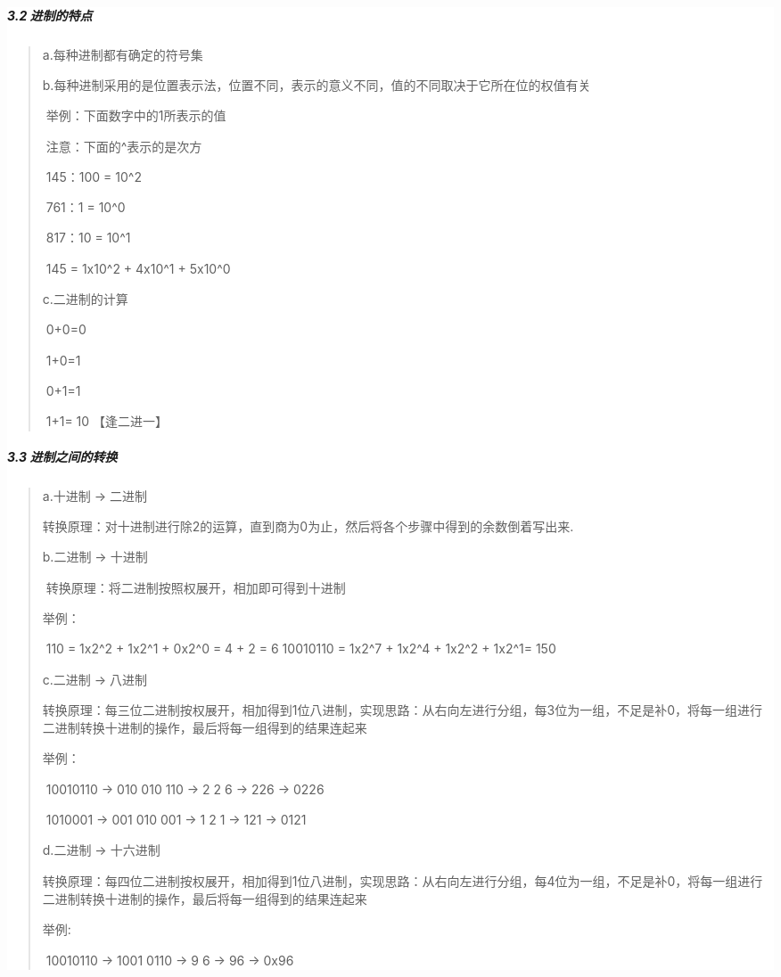 ##### 3.2 进制的特点

> a.每种进制都有确定的符号集
>
> b.每种进制采用的是位置表示法，位置不同，表示的意义不同，值的不同取决于它所在位的权值有关
>
> ​	举例：下面数字中的1所表示的值
>
> ​	注意：下面的^表示的是次方
>
> ​		145：100 = 10^2
>
> ​		761：1 = 10^0
>
> ​		817：10 = 10^1
>
> ​	145 = 1x10^2 + 4x10^1 + 5x10^0
>
> c.二进制的计算
>
> ​	0+0=0
>
> ​	1+0=1
>
> ​	0+1=1
>
> ​	1+1=  10  【逢二进一】
>
> 
>

##### 3.3 进制之间的转换

> a.十进制 -> 二进制
>
> ​	转换原理：对十进制进行除2的运算，直到商为0为止，然后将各个步骤中得到的余数倒着写出来.
>
> b.二进制 -> 十进制
>
> ​	转换原理：将二进制按照权展开，相加即可得到十进制
>
> 举例：
>
> ​	110 = 1x2^2 + 1x2^1 + 0x2^0  = 4 + 2 = 6
> 	10010110 = 1x2^7 + 1x2^4 + 1x2^2  + 1x2^1= 150
>
> c.二进制 -> 八进制
>
> 转换原理：每三位二进制按权展开，相加得到1位八进制，实现思路：从右向左进行分组，每3位为一组，不足是补0，将每一组进行二进制转换十进制的操作，最后将每一组得到的结果连起来
>
> 举例：
>
> ​	10010110 -> 010    010   110 -> 2  2   6 -> 226 -> 0226
>
> ​	1010001 -> 001  010   001 -> 1 2 1 -> 121 -> 0121
>
> d.二进制 -> 十六进制
>
> 转换原理：每四位二进制按权展开，相加得到1位八进制，实现思路：从右向左进行分组，每4位为一组，不足是补0，将每一组进行二进制转换十进制的操作，最后将每一组得到的结果连起来
>
> 举例:
>
> ​	10010110  -> 1001   0110  -> 9   6  -> 96  -> 0x96
>